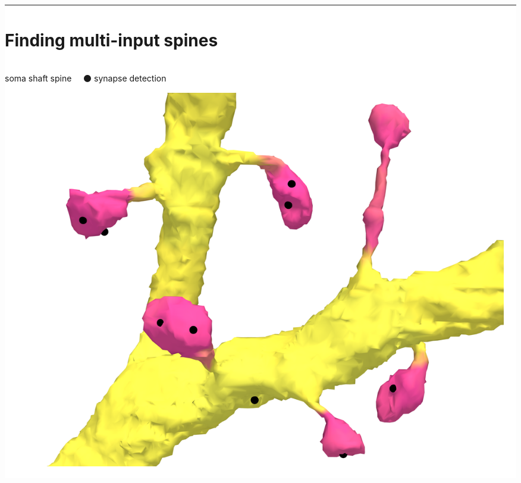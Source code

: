 

</div>
</div>



---

# Finding multi-input spines

<div class="columns">
<div>

<span style="color: var(--soma);">soma</span> <span style="color: var(--shaft);">shaft</span> <span style="color: var(--spine);">spine</span> &nbsp;&nbsp;&nbsp; :black_circle: synapse detection

![](./images/new_posterior_plots/zoom_posterior_colors.svg)

</div>
<div>
